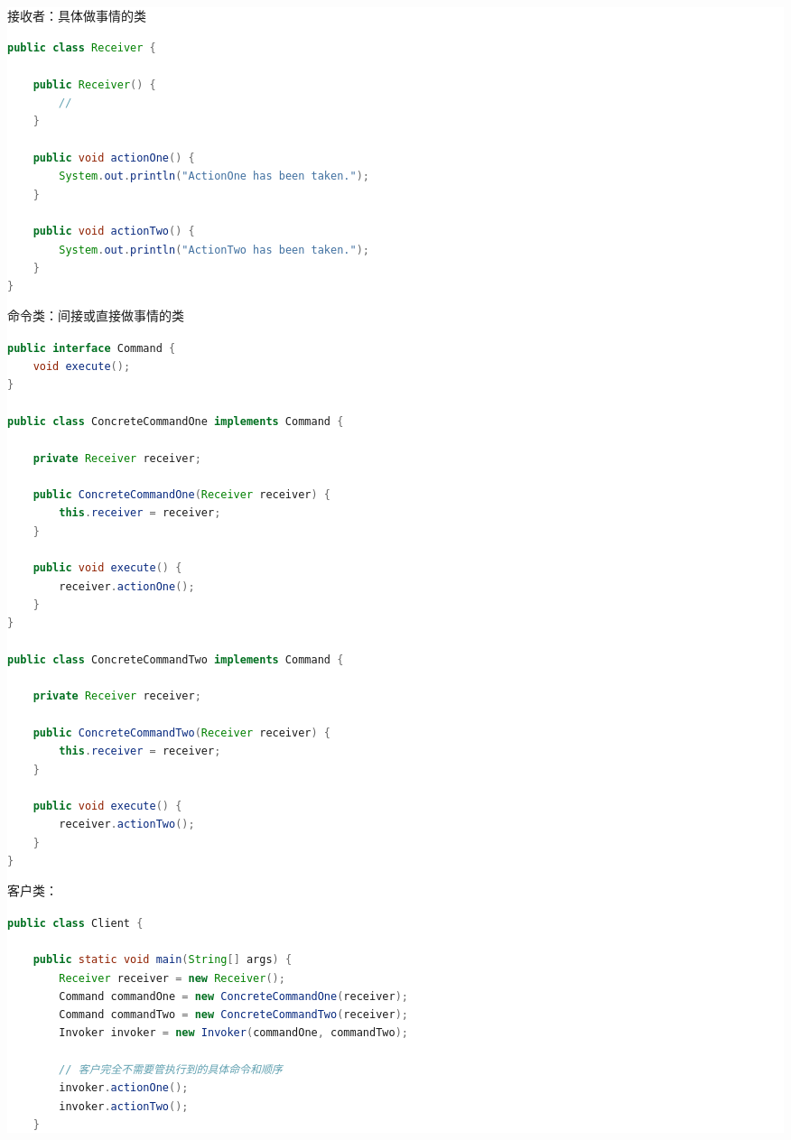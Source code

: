 接收者：具体做事情的类
```java
public class Receiver {

    public Receiver() {
        //
    }

    public void actionOne() {
        System.out.println("ActionOne has been taken.");
    }

    public void actionTwo() {
        System.out.println("ActionTwo has been taken.");
    }
}
```

命令类：间接或直接做事情的类
```java
public interface Command {
    void execute();
}

public class ConcreteCommandOne implements Command {

    private Receiver receiver;

    public ConcreteCommandOne(Receiver receiver) {
        this.receiver = receiver;
    }

    public void execute() {
        receiver.actionOne();
    }
}

public class ConcreteCommandTwo implements Command {

    private Receiver receiver;

    public ConcreteCommandTwo(Receiver receiver) {
        this.receiver = receiver;
    }

    public void execute() {
        receiver.actionTwo();
    }
}
```

客户类：
```java
public class Client {

    public static void main(String[] args) {
        Receiver receiver = new Receiver();
        Command commandOne = new ConcreteCommandOne(receiver);
        Command commandTwo = new ConcreteCommandTwo(receiver);
        Invoker invoker = new Invoker(commandOne, commandTwo);

        // 客户完全不需要管执行到的具体命令和顺序
        invoker.actionOne();
        invoker.actionTwo();
    }
```